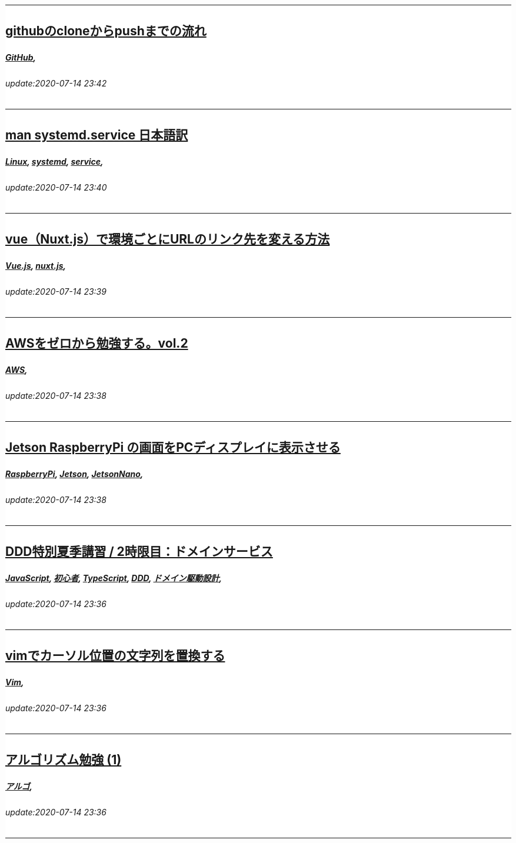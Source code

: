 
---
## [githubのcloneからpushまでの流れ](https://qiita.com/hiroyuki-n/items/f48dca4ade0c1e614105)
##### [GitHub](https://qiita.com/tags/GitHub), 
###### update:2020-07-14 23:42
---
## [man systemd.service 日本語訳](https://qiita.com/JhonnyBravo/items/a28074c20fa9adf02be3)
##### [Linux](https://qiita.com/tags/Linux), [systemd](https://qiita.com/tags/systemd), [service](https://qiita.com/tags/service), 
###### update:2020-07-14 23:40
---
## [vue（Nuxt.js）で環境ごとにURLのリンク先を変える方法](https://qiita.com/TK-C/items/0cb15bbe0b59e9b74ae1)
##### [Vue.js](https://qiita.com/tags/Vue.js), [nuxt.js](https://qiita.com/tags/nuxt.js), 
###### update:2020-07-14 23:39
---
## [AWSをゼロから勉強する。vol.2](https://qiita.com/shisunu/items/9512e37b5699aab0a2f7)
##### [AWS](https://qiita.com/tags/AWS), 
###### update:2020-07-14 23:38
---
## [Jetson RaspberryPi の画面をPCディスプレイに表示させる](https://qiita.com/aqzihb/items/d2fc45dc1993a3cfbcf1)
##### [RaspberryPi](https://qiita.com/tags/RaspberryPi), [Jetson](https://qiita.com/tags/Jetson), [JetsonNano](https://qiita.com/tags/JetsonNano), 
###### update:2020-07-14 23:38
---
## [DDD特別夏季講習 / 2時限目：ドメインサービス](https://qiita.com/Rui1009/items/89b35a257b1162e36d57)
##### [JavaScript](https://qiita.com/tags/JavaScript), [初心者](https://qiita.com/tags/初心者), [TypeScript](https://qiita.com/tags/TypeScript), [DDD](https://qiita.com/tags/DDD), [ドメイン駆動設計](https://qiita.com/tags/ドメイン駆動設計), 
###### update:2020-07-14 23:36
---
## [vimでカーソル位置の文字列を置換する](https://qiita.com/yuta_vamdemic/items/0db8571723f534db0945)
##### [Vim](https://qiita.com/tags/Vim), 
###### update:2020-07-14 23:36
---
## [アルゴリズム勉強 (1)](https://qiita.com/guuuuuchan/items/5cee8e5eee00db495eb7)
##### [アルゴ](https://qiita.com/tags/アルゴ), 
###### update:2020-07-14 23:36
---